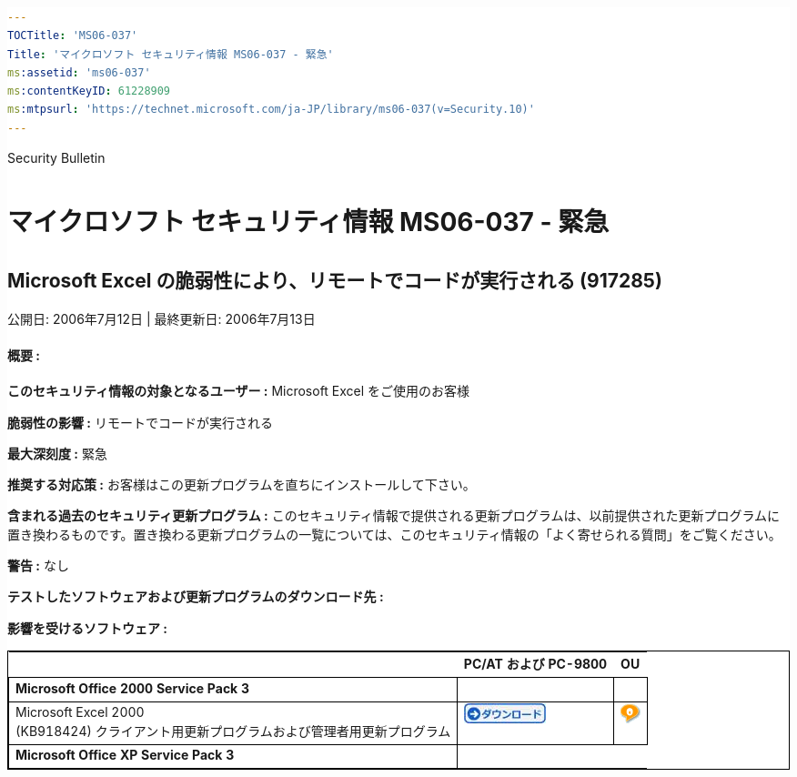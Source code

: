 ```yaml
---
TOCTitle: 'MS06-037'
Title: 'マイクロソフト セキュリティ情報 MS06-037 - 緊急'
ms:assetid: 'ms06-037'
ms:contentKeyID: 61228909
ms:mtpsurl: 'https://technet.microsoft.com/ja-JP/library/ms06-037(v=Security.10)'
---
```


Security Bulletin

マイクロソフト セキュリティ情報 MS06-037 - 緊急
===============================================

Microsoft Excel の脆弱性により、リモートでコードが実行される (917285)
---------------------------------------------------------------------

公開日: 2006年7月12日 | 最終更新日: 2006年7月13日

[](http://www.microsoft.com/japan/security/bulletins/ms06-037e.mspx)

#### 概要 :

**このセキュリティ情報の対象となるユーザー :** Microsoft Excel をご使用のお客様

**脆弱性の影響 :** リモートでコードが実行される

**最大深刻度 :** 緊急

**推奨する対応策 :** お客様はこの更新プログラムを直ちにインストールして下さい。

**含まれる過去のセキュリティ更新プログラム :** このセキュリティ情報で提供される更新プログラムは、以前提供された更新プログラムに置き換わるものです。置き換わる更新プログラムの一覧については、このセキュリティ情報の「よく寄せられる質問」をご覧ください。

**警告 :** なし

**テストしたソフトウェアおよび更新プログラムのダウンロード先 :**

**影響を受けるソフトウェア :**

<p> </p>
<table style="border:1px solid black;">
<thead>
<tr class="header">
<th></th>
<th>PC/AT および PC-9800</th>
<th>OU</th>
</tr>
</thead>
<tbody>
<tr class="odd">
<td style="border:1px solid black;"><strong>Microsoft Office 2000 Service Pack 3</strong></td>
<td style="border:1px solid black;"><br />
</td>
<td style="border:1px solid black;"><br />
</td>
</tr>
<tr class="even">
<td style="border:1px solid black;">Microsoft Excel 2000<br />
(KB918424) クライアント用更新プログラムおよび管理者用更新プログラム</td>
<td style="border:1px solid black;"><a href="http://www.microsoft.com/downloads/details.aspx?familyid=d8a2ad6d-582c-4185-ade1-671d2128d3ee&amp;displaylang=ja"><img src="images/Dn610082.dl_arrow(ja-JP,Security.10).jpg" /></a></td>
<td style="border:1px solid black;"><img src="images/Dn610082.ot_s(ja-JP,Security.10).gif" /></td>
</tr>
<tr class="odd">
<td style="border:1px solid black;"><strong>Microsoft Office XP Service Pack 3</strong></td>